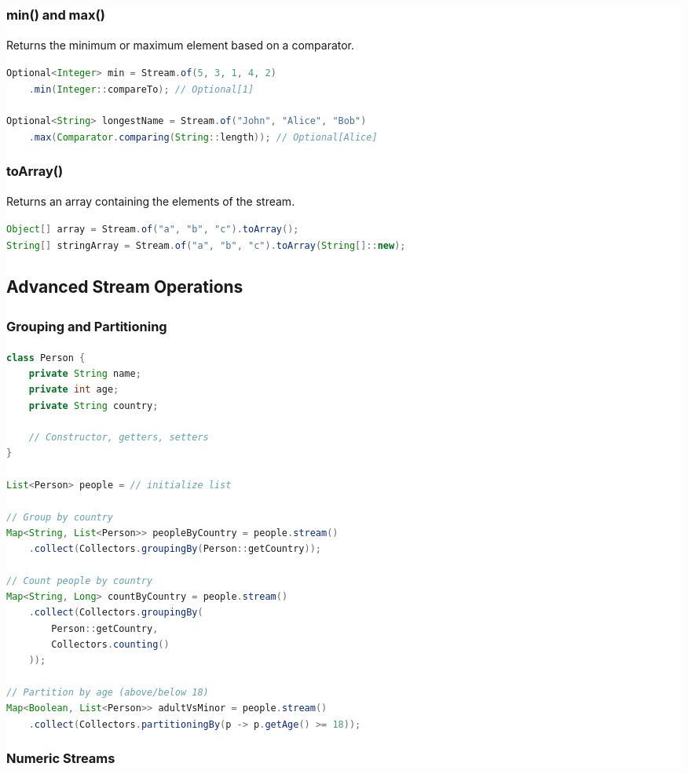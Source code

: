 ### min() and max()
Returns the minimum or maximum element based on a comparator.

```java
Optional<Integer> min = Stream.of(5, 3, 1, 4, 2)
    .min(Integer::compareTo); // Optional[1]

Optional<String> longestName = Stream.of("John", "Alice", "Bob")
    .max(Comparator.comparing(String::length)); // Optional[Alice]
```

### toArray()
Returns an array containing the elements of the stream.

```java
Object[] array = Stream.of("a", "b", "c").toArray();
String[] stringArray = Stream.of("a", "b", "c").toArray(String[]::new);
```

## Advanced Stream Operations

### Grouping and Partitioning

```java
class Person {
    private String name;
    private int age;
    private String country;
    
    // Constructor, getters, setters
}

List<Person> people = // initialize list

// Group by country
Map<String, List<Person>> peopleByCountry = people.stream()
    .collect(Collectors.groupingBy(Person::getCountry));

// Count people by country
Map<String, Long> countByCountry = people.stream()
    .collect(Collectors.groupingBy(
        Person::getCountry, 
        Collectors.counting()
    ));

// Partition by age (above/below 18)
Map<Boolean, List<Person>> adultVsMinor = people.stream()
    .collect(Collectors.partitioningBy(p -> p.getAge() >= 18));
```

### Numeric Streams
